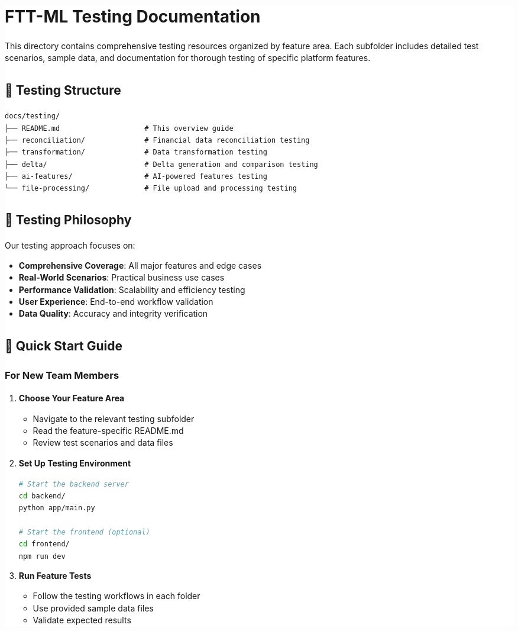 # FTT-ML Testing Documentation

This directory contains comprehensive testing resources organized by feature area. Each subfolder includes detailed test scenarios, sample data, and documentation for thorough testing of specific platform features.

## 📁 Testing Structure

```
docs/testing/
├── README.md                    # This overview guide
├── reconciliation/              # Financial data reconciliation testing
├── transformation/              # Data transformation testing  
├── delta/                       # Delta generation and comparison testing
├── ai-features/                 # AI-powered features testing
└── file-processing/             # File upload and processing testing
```

## 🎯 Testing Philosophy

Our testing approach focuses on:
- **Comprehensive Coverage**: All major features and edge cases
- **Real-World Scenarios**: Practical business use cases
- **Performance Validation**: Scalability and efficiency testing
- **User Experience**: End-to-end workflow validation
- **Data Quality**: Accuracy and integrity verification

## 🚀 Quick Start Guide

### For New Team Members

1. **Choose Your Feature Area**
   - Navigate to the relevant testing subfolder
   - Read the feature-specific README.md
   - Review test scenarios and data files

2. **Set Up Testing Environment**
   ```bash
   # Start the backend server
   cd backend/
   python app/main.py
   
   # Start the frontend (optional)
   cd frontend/
   npm run dev
   ```

3. **Run Feature Tests**
   - Follow the testing workflows in each folder
   - Use provided sample data files
   - Validate expected results

